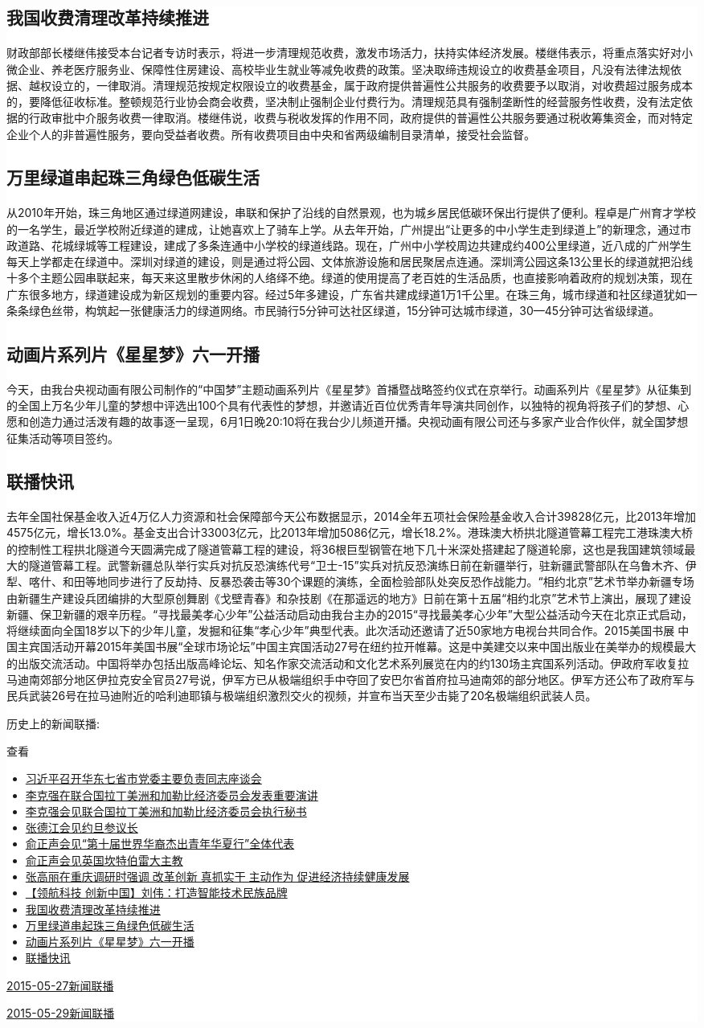 
## 我国收费清理改革持续推进


 财政部部长楼继伟接受本台记者专访时表示，将进一步清理规范收费，激发市场活力，扶持实体经济发展。楼继伟表示，将重点落实好对小微企业、养老医疗服务业、保障性住房建设、高校毕业生就业等减免收费的政策。坚决取缔违规设立的收费基金项目，凡没有法律法规依据、越权设立的，一律取消。清理规范按规定权限设立的收费基金，属于政府提供普遍性公共服务的收费要予以取消，对收费超过服务成本的，要降低征收标准。整顿规范行业协会商会收费，坚决制止强制企业付费行为。清理规范具有强制垄断性的经营服务性收费，没有法定依据的行政审批中介服务收费一律取消。楼继伟说，收费与税收发挥的作用不同，政府提供的普遍性公共服务要通过税收筹集资金，而对特定企业个人的非普遍性服务，要向受益者收费。所有收费项目由中央和省两级编制目录清单，接受社会监督。


## 万里绿道串起珠三角绿色低碳生活


 从2010年开始，珠三角地区通过绿道网建设，串联和保护了沿线的自然景观，也为城乡居民低碳环保出行提供了便利。程卓是广州育才学校的一名学生，最近学校附近绿道的建成，让她喜欢上了骑车上学。从去年开始，广州提出“让更多的中小学生走到绿道上”的新理念，通过市政道路、花城绿城等工程建设，建成了多条连通中小学校的绿道线路。现在，广州中小学校周边共建成约400公里绿道，近八成的广州学生每天上学都走在绿道中。深圳对绿道的建设，则是通过将公园、文体旅游设施和居民聚居点连通。深圳湾公园这条13公里长的绿道就把沿线十多个主题公园串联起来，每天来这里散步休闲的人络绎不绝。绿道的使用提高了老百姓的生活品质，也直接影响着政府的规划决策，现在广东很多地方，绿道建设成为新区规划的重要内容。经过5年多建设，广东省共建成绿道1万1千公里。在珠三角，城市绿道和社区绿道犹如一条条绿色丝带，构筑起一张健康活力的绿道网络。市民骑行5分钟可达社区绿道，15分钟可达城市绿道，30—45分钟可达省级绿道。


## 动画片系列片《星星梦》六一开播


 今天，由我台央视动画有限公司制作的“中国梦”主题动画系列片《星星梦》首播暨战略签约仪式在京举行。动画系列片《星星梦》从征集到的全国上万名少年儿童的梦想中评选出100个具有代表性的梦想，并邀请近百位优秀青年导演共同创作，以独特的视角将孩子们的梦想、心愿和创造力通过活泼有趣的故事逐一呈现，6月1日晚20:10将在我台少儿频道开播。央视动画有限公司还与多家产业合作伙伴，就全国梦想征集活动等项目签约。


## 联播快讯


去年全国社保基金收入近4万亿人力资源和社会保障部今天公布数据显示，2014全年五项社会保险基金收入合计39828亿元，比2013年增加4575亿元，增长13.0%。基金支出合计33003亿元，比2013年增加5086亿元，增长18.2%。港珠澳大桥拱北隧道管幕工程完工港珠澳大桥的控制性工程拱北隧道今天圆满完成了隧道管幕工程的建设，将36根巨型钢管在地下几十米深处搭建起了隧道轮廓，这也是我国建筑领域最大的隧道管幕工程。武警新疆总队举行实兵对抗反恐演练代号“卫士-15”实兵对抗反恐演练日前在新疆举行，驻新疆武警部队在乌鲁木齐、伊犁、喀什、和田等地同步进行了反劫持、反暴恐袭击等30个课题的演练，全面检验部队处突反恐作战能力。“相约北京”艺术节举办新疆专场由新疆生产建设兵团编排的大型原创舞剧《戈壁青春》和杂技剧《在那遥远的地方》日前在第十五届“相约北京”艺术节上演出，展现了建设新疆、保卫新疆的艰辛历程。“寻找最美孝心少年”公益活动启动由我台主办的2015“寻找最美孝心少年”大型公益活动今天在北京正式启动，将继续面向全国18岁以下的少年儿童，发掘和征集“孝心少年”典型代表。此次活动还邀请了近50家地方电视台共同合作。2015美国书展 中国主宾国活动开幕2015年美国书展“全球市场论坛”中国主宾国活动27号在纽约拉开帷幕。这是中美建交以来中国出版业在美举办的规模最大的出版交流活动。中国将举办包括出版高峰论坛、知名作家交流活动和文化艺术系列展览在内的约130场主宾国系列活动。伊政府军收复拉马迪南郊部分地区伊拉克安全官员27号说，伊军方已从极端组织手中夺回了安巴尔省首府拉马迪南郊的部分地区。伊军方还公布了政府军与民兵武装26号在拉马迪附近的哈利迪耶镇与极端组织激烈交火的视频，并宣布当天至少击毙了20名极端组织武装人员。






历史上的新闻联播:

 查看
 

* [习近平召开华东七省市党委主要负责同志座谈会](#习近平召开华东七省市党委主要负责同志座谈会)
* [李克强在联合国拉丁美洲和加勒比经济委员会发表重要演讲](#李克强在联合国拉丁美洲和加勒比经济委员会发表重要演讲)
* [李克强会见联合国拉丁美洲和加勒比经济委员会执行秘书](#李克强会见联合国拉丁美洲和加勒比经济委员会执行秘书)
* [张德江会见约旦参议长](#张德江会见约旦参议长)
* [俞正声会见“第十届世界华裔杰出青年华夏行”全体代表](#俞正声会见“第十届世界华裔杰出青年华夏行”全体代表)
* [俞正声会见英国坎特伯雷大主教](#俞正声会见英国坎特伯雷大主教)
* [张高丽在重庆调研时强调 改革创新 真抓实干 主动作为 促进经济持续健康发展](#张高丽在重庆调研时强调-改革创新-真抓实干-主动作为-促进经济持续健康发展)
* [【领航科技 创新中国】刘伟：打造智能技术民族品牌](#【领航科技-创新中国】刘伟：打造智能技术民族品牌)
* [我国收费清理改革持续推进](#我国收费清理改革持续推进)
* [万里绿道串起珠三角绿色低碳生活](#万里绿道串起珠三角绿色低碳生活)
* [动画片系列片《星星梦》六一开播](#动画片系列片《星星梦》六一开播)
* [联播快讯](#联播快讯)






[2015-05-27新闻联播](/xinwenlianbo/20150527)


[2015-05-29新闻联播](/xinwenlianbo/20150529)



